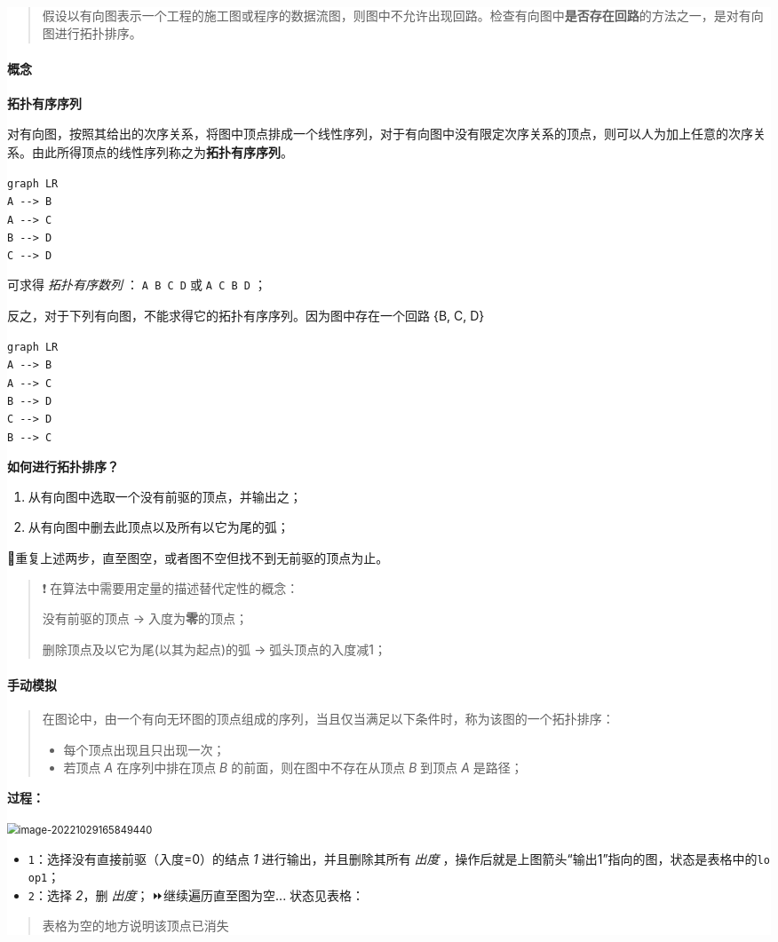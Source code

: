 > 假设以有向图表示一个工程的施工图或程序的数据流图，则图中不允许出现回路。检查有向图中**是否存在回路**的方法之一，是对有向图进行拓扑排序。

#### 概念

**拓扑有序序列**

对有向图，按照其给出的次序关系，将图中顶点排成一个线性序列，对于有向图中没有限定次序关系的顶点，则可以人为加上任意的次序关系。由此所得顶点的线性序列称之为**拓扑有序序列**。

```mermaid
graph LR
A --> B
A --> C
B --> D
C --> D
```

可求得 *拓扑有序数列* ： `A B C D` 或 `A C B D` ；

反之，对于下列有向图，不能求得它的拓扑有序序列。因为图中存在一个回路 {B, C, D}

```mermaid
graph LR
A --> B
A --> C
B --> D
C --> D
B --> C
```

**如何进行拓扑排序？**

1. 从有向图中选取一个没有前驱的顶点，并输出之；

2. 从有向图中删去此顶点以及所有以它为尾的弧；

  🔁重复上述两步，直至图空，或者图不空但找不到无前驱的顶点为止。

> ❗ 在算法中需要用定量的描述替代定性的概念：
>
>  没有前驱的顶点 -> 入度为**零**的顶点；
>
>  删除顶点及以它为尾(以其为起点)的弧 -> 弧头顶点的入度减1；

#### 手动模拟

>  在图论中，由一个有向无环图的顶点组成的序列，当且仅当满足以下条件时，称为该图的一个拓扑排序：
>
> - 每个顶点出现且只出现一次；
> - 若顶点 *A* 在序列中排在顶点 *B* 的前面，则在图中不存在从顶点 *B* 到顶点 *A* 是路径；

**过程：**

<img src="https://cdn.notcloud.net/static/md/cy948/202210291658488.png" alt="image-20221029165849440" style="zoom:80%;" />

- `1`：选择没有直接前驱（入度=0）的结点 *1* 进行输出，并且删除其所有 *出度* ，操作后就是上图箭头“输出1”指向的图，状态是表格中的`loop1`；
- `2`：选择 *2*，删 *出度*；
⏩继续遍历直至图为空... 状态见表格：

> 表格为空的地方说明该顶点已消失
